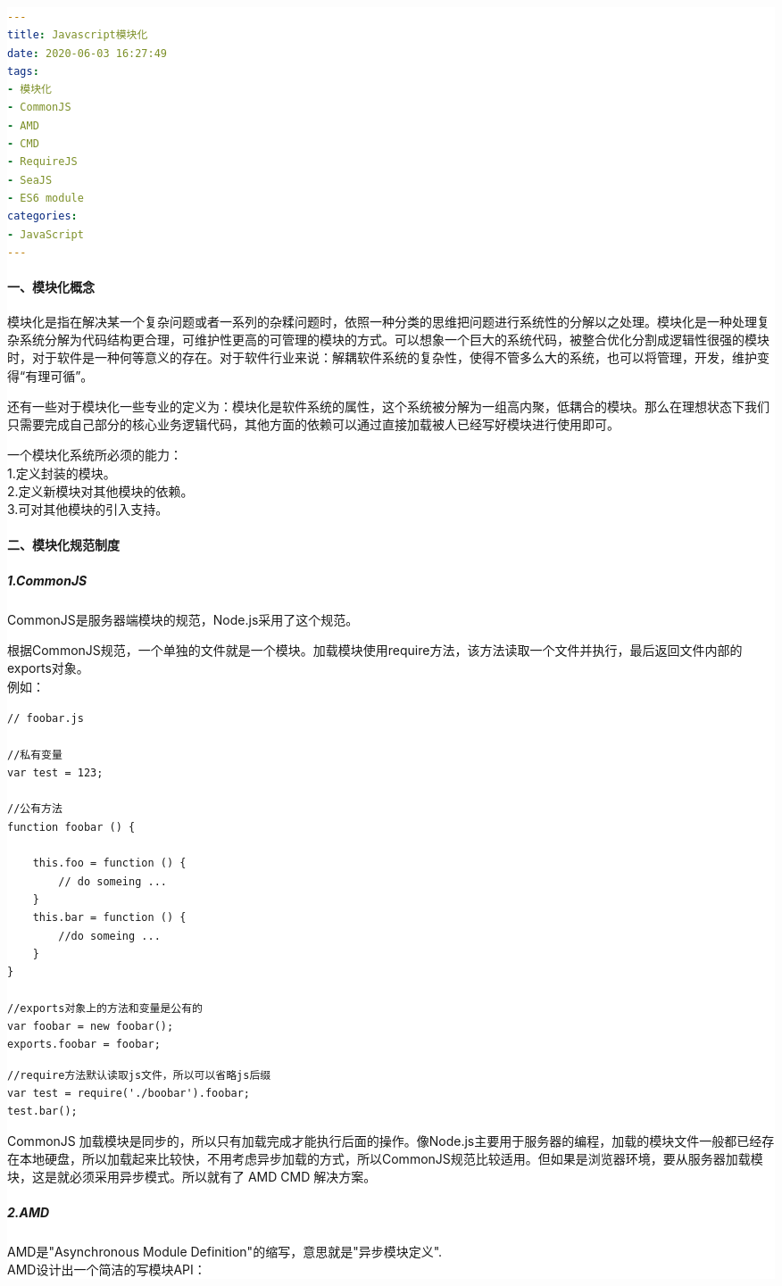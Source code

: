 ```yaml
---
title: Javascript模块化
date: 2020-06-03 16:27:49
tags:
- 模块化
- CommonJS
- AMD
- CMD
- RequireJS
- SeaJS
- ES6 module
categories:
- JavaScript
---
```

#### 一、模块化概念
模块化是指在解决某一个复杂问题或者一系列的杂糅问题时，依照一种分类的思维把问题进行系统性的分解以之处理。模块化是一种处理复杂系统分解为代码结构更合理，可维护性更高的可管理的模块的方式。可以想象一个巨大的系统代码，被整合优化分割成逻辑性很强的模块时，对于软件是一种何等意义的存在。对于软件行业来说：解耦软件系统的复杂性，使得不管多么大的系统，也可以将管理，开发，维护变得“有理可循”。

还有一些对于模块化一些专业的定义为：模块化是软件系统的属性，这个系统被分解为一组高内聚，低耦合的模块。那么在理想状态下我们只需要完成自己部分的核心业务逻辑代码，其他方面的依赖可以通过直接加载被人已经写好模块进行使用即可。

一个模块化系统所必须的能力：    
1.定义封装的模块。  
2.定义新模块对其他模块的依赖。  
3.可对其他模块的引入支持。
#### 二、模块化规范制度
##### 1.CommonJS
CommonJS是服务器端模块的规范，Node.js采用了这个规范。  

根据CommonJS规范，一个单独的文件就是一个模块。加载模块使用require方法，该方法读取一个文件并执行，最后返回文件内部的exports对象。  
例如：
```
// foobar.js
 
//私有变量
var test = 123;
 
//公有方法
function foobar () {
 
    this.foo = function () {
        // do someing ...
    }
    this.bar = function () {
        //do someing ...
    }
}
 
//exports对象上的方法和变量是公有的
var foobar = new foobar();
exports.foobar = foobar;
```
```
//require方法默认读取js文件，所以可以省略js后缀
var test = require('./boobar').foobar;
test.bar();
```
CommonJS 加载模块是同步的，所以只有加载完成才能执行后面的操作。像Node.js主要用于服务器的编程，加载的模块文件一般都已经存在本地硬盘，所以加载起来比较快，不用考虑异步加载的方式，所以CommonJS规范比较适用。但如果是浏览器环境，要从服务器加载模块，这是就必须采用异步模式。所以就有了 AMD  CMD 解决方案。
##### 2.AMD
AMD是"Asynchronous Module Definition"的缩写，意思就是"异步模块定义".  
AMD设计出一个简洁的写模块API：